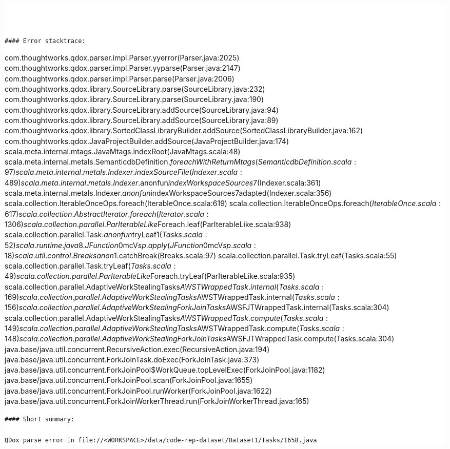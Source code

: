```



#### Error stacktrace:

```
com.thoughtworks.qdox.parser.impl.Parser.yyerror(Parser.java:2025)
	com.thoughtworks.qdox.parser.impl.Parser.yyparse(Parser.java:2147)
	com.thoughtworks.qdox.parser.impl.Parser.parse(Parser.java:2006)
	com.thoughtworks.qdox.library.SourceLibrary.parse(SourceLibrary.java:232)
	com.thoughtworks.qdox.library.SourceLibrary.parse(SourceLibrary.java:190)
	com.thoughtworks.qdox.library.SourceLibrary.addSource(SourceLibrary.java:94)
	com.thoughtworks.qdox.library.SourceLibrary.addSource(SourceLibrary.java:89)
	com.thoughtworks.qdox.library.SortedClassLibraryBuilder.addSource(SortedClassLibraryBuilder.java:162)
	com.thoughtworks.qdox.JavaProjectBuilder.addSource(JavaProjectBuilder.java:174)
	scala.meta.internal.mtags.JavaMtags.indexRoot(JavaMtags.scala:48)
	scala.meta.internal.metals.SemanticdbDefinition$.foreachWithReturnMtags(SemanticdbDefinition.scala:97)
	scala.meta.internal.metals.Indexer.indexSourceFile(Indexer.scala:489)
	scala.meta.internal.metals.Indexer.$anonfun$indexWorkspaceSources$7(Indexer.scala:361)
	scala.meta.internal.metals.Indexer.$anonfun$indexWorkspaceSources$7$adapted(Indexer.scala:356)
	scala.collection.IterableOnceOps.foreach(IterableOnce.scala:619)
	scala.collection.IterableOnceOps.foreach$(IterableOnce.scala:617)
	scala.collection.AbstractIterator.foreach(Iterator.scala:1306)
	scala.collection.parallel.ParIterableLike$Foreach.leaf(ParIterableLike.scala:938)
	scala.collection.parallel.Task.$anonfun$tryLeaf$1(Tasks.scala:52)
	scala.runtime.java8.JFunction0$mcV$sp.apply(JFunction0$mcV$sp.scala:18)
	scala.util.control.Breaks$$anon$1.catchBreak(Breaks.scala:97)
	scala.collection.parallel.Task.tryLeaf(Tasks.scala:55)
	scala.collection.parallel.Task.tryLeaf$(Tasks.scala:49)
	scala.collection.parallel.ParIterableLike$Foreach.tryLeaf(ParIterableLike.scala:935)
	scala.collection.parallel.AdaptiveWorkStealingTasks$AWSTWrappedTask.internal(Tasks.scala:169)
	scala.collection.parallel.AdaptiveWorkStealingTasks$AWSTWrappedTask.internal$(Tasks.scala:156)
	scala.collection.parallel.AdaptiveWorkStealingForkJoinTasks$AWSFJTWrappedTask.internal(Tasks.scala:304)
	scala.collection.parallel.AdaptiveWorkStealingTasks$AWSTWrappedTask.compute(Tasks.scala:149)
	scala.collection.parallel.AdaptiveWorkStealingTasks$AWSTWrappedTask.compute$(Tasks.scala:148)
	scala.collection.parallel.AdaptiveWorkStealingForkJoinTasks$AWSFJTWrappedTask.compute(Tasks.scala:304)
	java.base/java.util.concurrent.RecursiveAction.exec(RecursiveAction.java:194)
	java.base/java.util.concurrent.ForkJoinTask.doExec(ForkJoinTask.java:373)
	java.base/java.util.concurrent.ForkJoinPool$WorkQueue.topLevelExec(ForkJoinPool.java:1182)
	java.base/java.util.concurrent.ForkJoinPool.scan(ForkJoinPool.java:1655)
	java.base/java.util.concurrent.ForkJoinPool.runWorker(ForkJoinPool.java:1622)
	java.base/java.util.concurrent.ForkJoinWorkerThread.run(ForkJoinWorkerThread.java:165)
```
#### Short summary: 

QDox parse error in file://<WORKSPACE>/data/code-rep-dataset/Dataset1/Tasks/1658.java